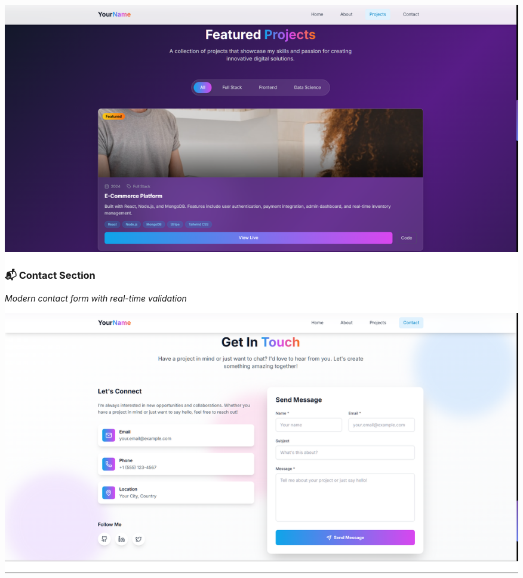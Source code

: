 ![Projects Section](./Projects.png)

### 📬 **Contact Section**
*Modern contact form with real-time validation*

![Contact Section](./contact.png)

</div>

---
